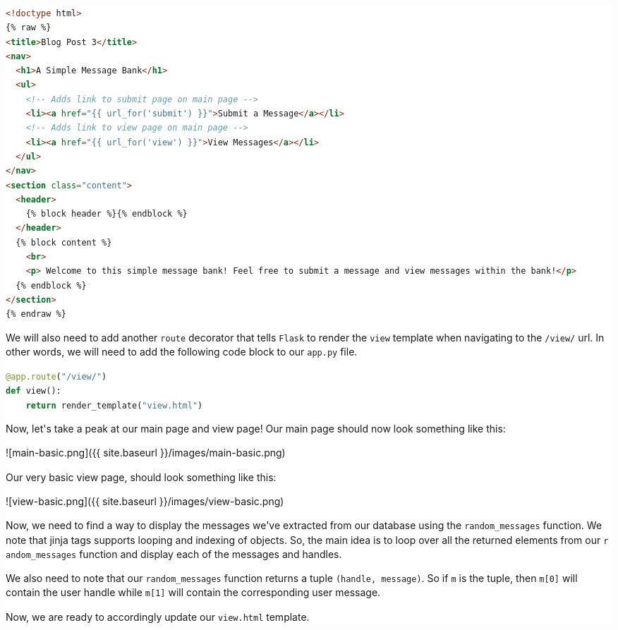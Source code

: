 ```html
<!doctype html>
{% raw %}
<title>Blog Post 3</title>
<nav>
  <h1>A Simple Message Bank</h1>
  <ul>
    <!-- Adds link to submit page on main page -->
    <li><a href="{{ url_for('submit') }}">Submit a Message</a></li>
    <!-- Adds link to view page on main page -->
    <li><a href="{{ url_for('view') }}">View Messages</a></li>
  </ul>
</nav>
<section class="content">
  <header>
    {% block header %}{% endblock %}
  </header>
  {% block content %}
    <br>
    <p> Welcome to this simple message bank! Feel free to submit a message and view messages within the bank!</p>
  {% endblock %}
</section>
{% endraw %}
```
We will also need to add another `route` decorator that tells `Flask` to render the `view` template when navigating to the `/view/` url. In other words, we will need to add the following code block to our `app.py` file. 

```python
@app.route("/view/")
def view():
    return render_template("view.html")
```

Now, let's take a peak at our main page and view page! Our main page should now look something like this: 

![main-basic.png]({{ site.baseurl }}/images/main-basic.png)

Our very basic view page, should look something like this: 

![view-basic.png]({{ site.baseurl }}/images/view-basic.png)

Now, we need to find a way to display the messages we've extracted from our database using the `random_messages` function. We note that jinja tags supports looping and indexing of objects. So, the main idea is to loop over all the returned elements from our `random_messages` function and display each of the messages and handles. 

We also need to note that our `random_messages` function returns a tuple `(handle, message)`. So if `m` is the tuple, then `m[0]` will contain the user handle while `m[1]` will contain the corresponding user message. 

Now, we are ready to accordingly update our `view.html` template. 
